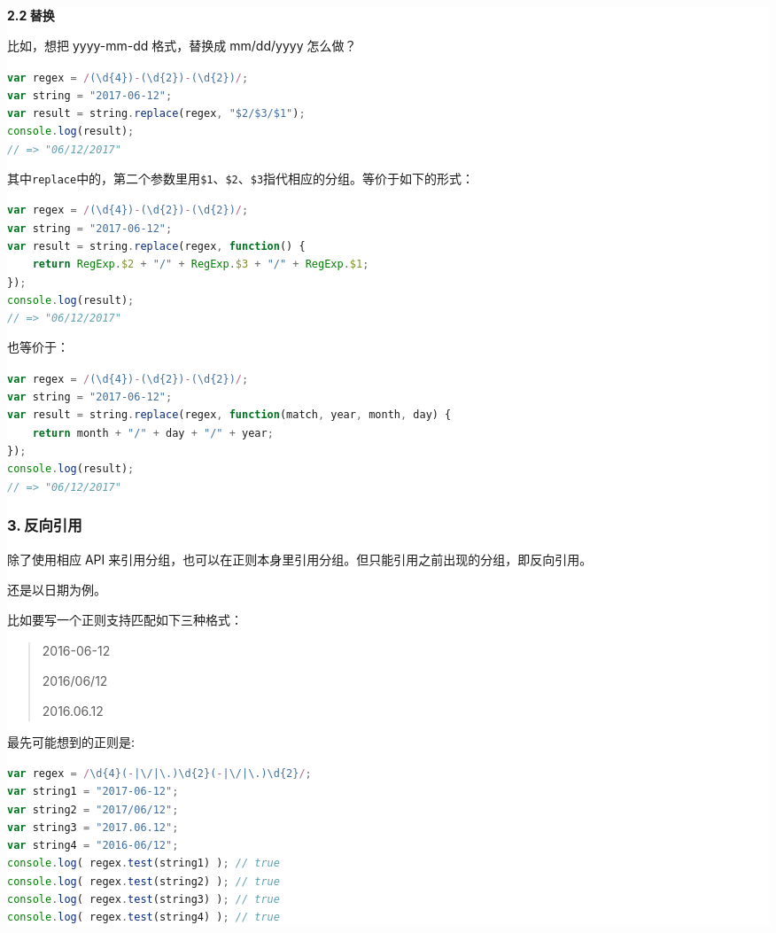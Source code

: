 **2.2 替换**

比如，想把 yyyy-mm-dd 格式，替换成 mm/dd/yyyy 怎么做？

```js
var regex = /(\d{4})-(\d{2})-(\d{2})/;
var string = "2017-06-12";
var result = string.replace(regex, "$2/$3/$1");
console.log(result); 
// => "06/12/2017"
```

其中`replace`中的，第二个参数里用`$1`、`$2`、`$3`指代相应的分组。等价于如下的形式：

```js
var regex = /(\d{4})-(\d{2})-(\d{2})/;
var string = "2017-06-12";
var result = string.replace(regex, function() {
	return RegExp.$2 + "/" + RegExp.$3 + "/" + RegExp.$1;
});
console.log(result); 
// => "06/12/2017"
```

也等价于：

```js
var regex = /(\d{4})-(\d{2})-(\d{2})/;
var string = "2017-06-12";
var result = string.replace(regex, function(match, year, month, day) {
	return month + "/" + day + "/" + year;
});
console.log(result); 
// => "06/12/2017"
```

### 3. 反向引用

除了使用相应 API 来引用分组，也可以在正则本身里引用分组。但只能引用之前出现的分组，即反向引用。

还是以日期为例。

比如要写一个正则支持匹配如下三种格式：

> 2016-06-12
> 
> 2016/06/12
> 
> 2016.06.12

最先可能想到的正则是:

```js
var regex = /\d{4}(-|\/|\.)\d{2}(-|\/|\.)\d{2}/;
var string1 = "2017-06-12";
var string2 = "2017/06/12";
var string3 = "2017.06.12";
var string4 = "2016-06/12";
console.log( regex.test(string1) ); // true
console.log( regex.test(string2) ); // true
console.log( regex.test(string3) ); // true
console.log( regex.test(string4) ); // true
```
